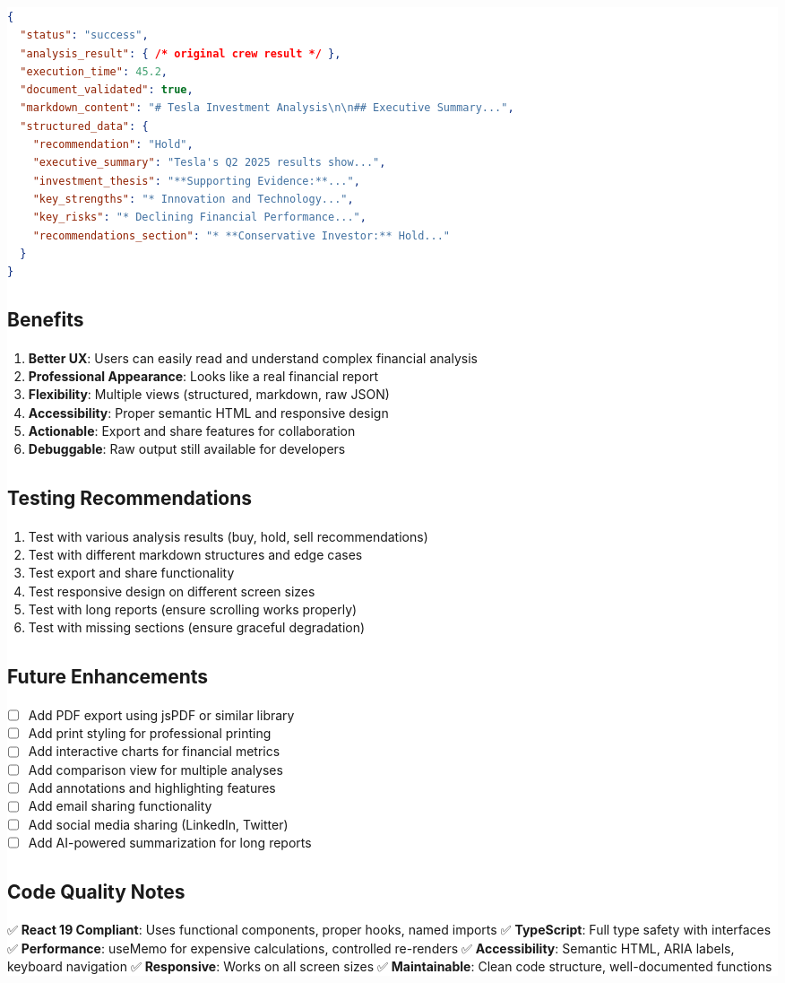 ```json
{
  "status": "success",
  "analysis_result": { /* original crew result */ },
  "execution_time": 45.2,
  "document_validated": true,
  "markdown_content": "# Tesla Investment Analysis\n\n## Executive Summary...",
  "structured_data": {
    "recommendation": "Hold",
    "executive_summary": "Tesla's Q2 2025 results show...",
    "investment_thesis": "**Supporting Evidence:**...",
    "key_strengths": "* Innovation and Technology...",
    "key_risks": "* Declining Financial Performance...",
    "recommendations_section": "* **Conservative Investor:** Hold..."
  }
}
```

## Benefits

1. **Better UX**: Users can easily read and understand complex financial analysis
2. **Professional Appearance**: Looks like a real financial report
3. **Flexibility**: Multiple views (structured, markdown, raw JSON)
4. **Accessibility**: Proper semantic HTML and responsive design
5. **Actionable**: Export and share features for collaboration
6. **Debuggable**: Raw output still available for developers

## Testing Recommendations

1. Test with various analysis results (buy, hold, sell recommendations)
2. Test with different markdown structures and edge cases
3. Test export and share functionality
4. Test responsive design on different screen sizes
5. Test with long reports (ensure scrolling works properly)
6. Test with missing sections (ensure graceful degradation)

## Future Enhancements

- [ ] Add PDF export using jsPDF or similar library
- [ ] Add print styling for professional printing
- [ ] Add interactive charts for financial metrics
- [ ] Add comparison view for multiple analyses
- [ ] Add annotations and highlighting features
- [ ] Add email sharing functionality
- [ ] Add social media sharing (LinkedIn, Twitter)
- [ ] Add AI-powered summarization for long reports

## Code Quality Notes

✅ **React 19 Compliant**: Uses functional components, proper hooks, named imports
✅ **TypeScript**: Full type safety with interfaces
✅ **Performance**: useMemo for expensive calculations, controlled re-renders
✅ **Accessibility**: Semantic HTML, ARIA labels, keyboard navigation
✅ **Responsive**: Works on all screen sizes
✅ **Maintainable**: Clean code structure, well-documented functions
